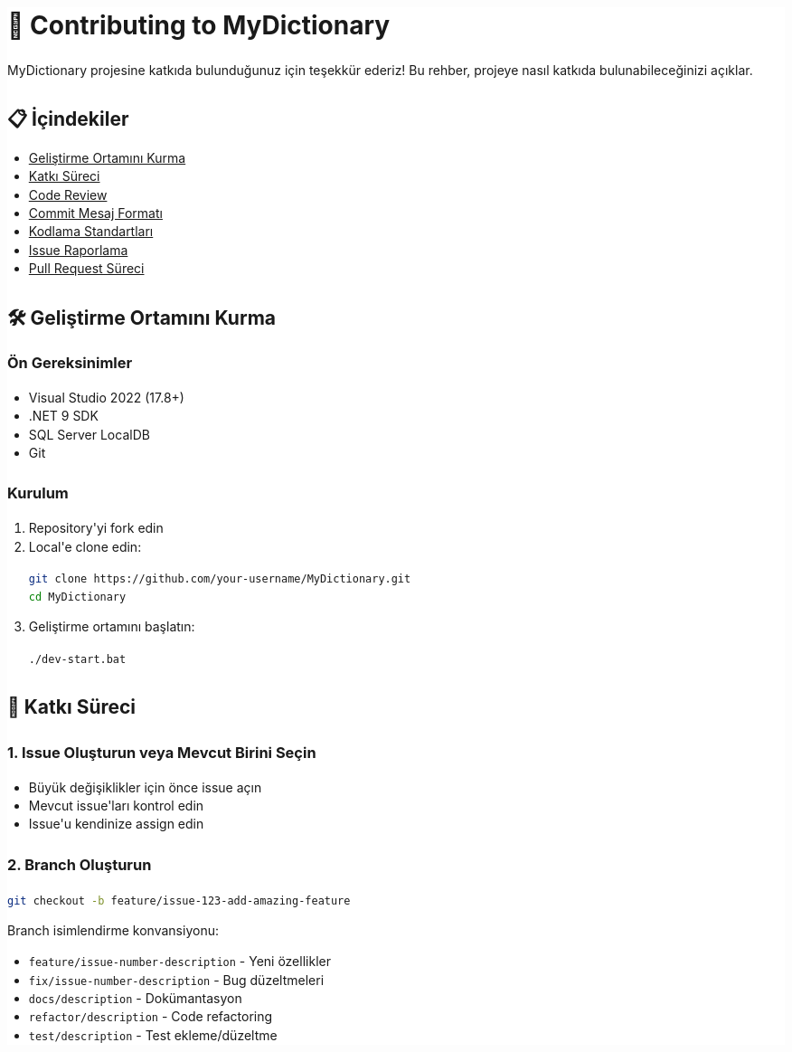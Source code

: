 # 🤝 Contributing to MyDictionary

MyDictionary projesine katkıda bulunduğunuz için teşekkür ederiz! Bu rehber, projeye nasıl katkıda bulunabileceğinizi açıklar.

## 📋 İçindekiler

- [Geliştirme Ortamını Kurma](#geliştirme-ortamını-kurma)
- [Katkı Süreci](#katkı-süreci)
- [Code Review](#code-review)
- [Commit Mesaj Formatı](#commit-mesaj-formatı)
- [Kodlama Standartları](#kodlama-standartları)
- [Issue Raporlama](#issue-raporlama)
- [Pull Request Süreci](#pull-request-süreci)

## 🛠️ Geliştirme Ortamını Kurma

### Ön Gereksinimler
- Visual Studio 2022 (17.8+)
- .NET 9 SDK
- SQL Server LocalDB
- Git

### Kurulum
1. Repository'yi fork edin
2. Local'e clone edin:
   ```bash
   git clone https://github.com/your-username/MyDictionary.git
   cd MyDictionary
   ```
3. Geliştirme ortamını başlatın:
   ```bash
   ./dev-start.bat
   ```

## 🔄 Katkı Süreci

### 1. Issue Oluşturun veya Mevcut Birini Seçin
- Büyük değişiklikler için önce issue açın
- Mevcut issue'ları kontrol edin
- Issue'u kendinize assign edin

### 2. Branch Oluşturun
```bash
git checkout -b feature/issue-123-add-amazing-feature
```

Branch isimlendirme konvansiyonu:
- `feature/issue-number-description` - Yeni özellikler
- `fix/issue-number-description` - Bug düzeltmeleri
- `docs/description` - Dokümantasyon
- `refactor/description` - Code refactoring
- `test/description` - Test ekleme/düzeltme
